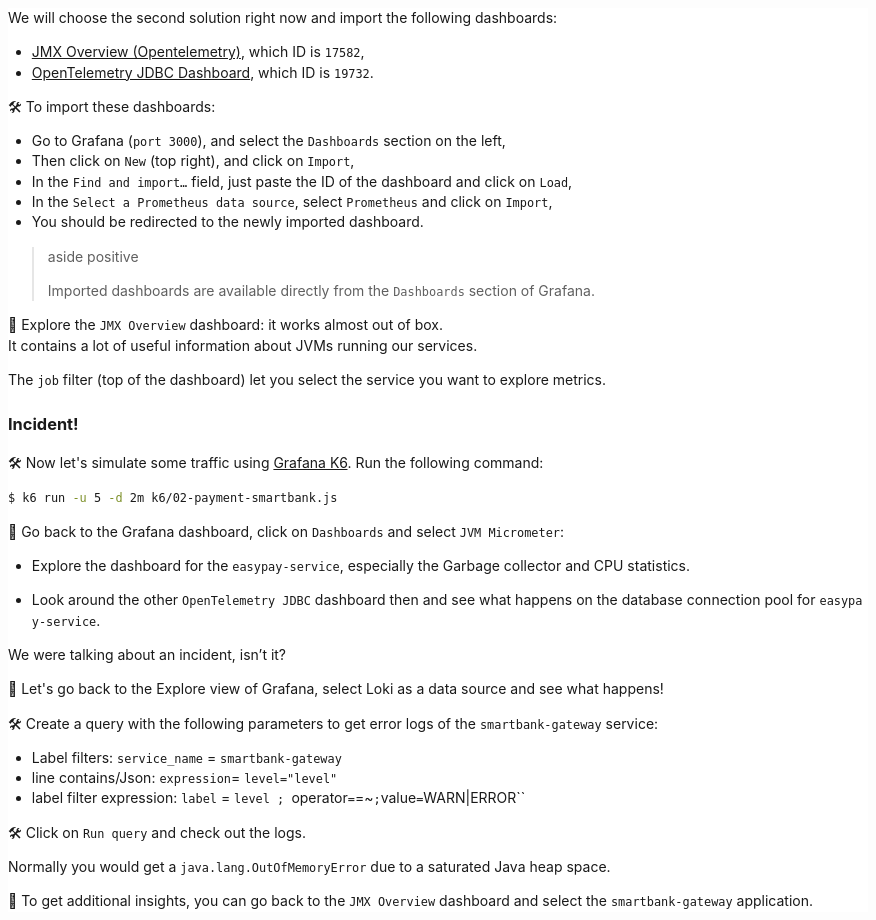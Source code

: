 We will choose the second solution right now and import the following dashboards:

* [JMX Overview (Opentelemetry)](https://grafana.com/grafana/dashboards/12271-jvm-micrometer/), which ID is `17582`,
* [OpenTelemetry JDBC Dashboard](https://grafana.com/grafana/dashboards/20729-spring-boot-jdbc-hikaricp/), which ID is
  `19732`.

🛠️ To import these dashboards:

* Go to Grafana (``port 3000``), and select the ``Dashboards`` section on the left,
* Then click on ``New`` (top right), and click on ``Import``,
* In the ``Find and import…`` field, just paste the ID of the dashboard and click on ``Load``,
* In the ``Select a Prometheus data source``, select ``Prometheus`` and click on ``Import``,
* You should be redirected to the newly imported dashboard.

> aside positive
>
> Imported dashboards are available directly from the ``Dashboards`` section of Grafana.

👀 Explore the ``JMX Overview`` dashboard: it works almost out of box.  
It contains a lot of useful information about JVMs running our services.

The ``job`` filter (top of the dashboard) let you select the service you want to explore metrics.

### Incident!

🛠️ Now let's simulate some traffic using [Grafana K6](https://k6.io/). Run the following command:

```bash
$ k6 run -u 5 -d 2m k6/02-payment-smartbank.js
```

👀 Go back to the Grafana dashboard, click on ``Dashboards`` and select ``JVM Micrometer``:

* Explore the dashboard for the ``easypay-service``, especially the Garbage collector and CPU statistics.

* Look around the other ``OpenTelemetry JDBC`` dashboard then and see what happens on the database connection
  pool for ``easypay-service``.

We were talking about an incident, isn’t it?

👀 Let's go back to the Explore view of Grafana, select Loki as a data source and see what happens!

🛠️ Create a query with the following parameters to get error logs of the ``smartbank-gateway`` service:

* Label filters: ``service_name`` = ``smartbank-gateway``
* line contains/Json: ``expression``= ``level="level"``
* label filter expression: ``label`` = ``level ; ``operator`` = ``=~`` ; ``value`` = ``WARN|ERROR``

🛠️ Click on ``Run query`` and check out the logs.

Normally you would get a ``java.lang.OutOfMemoryError`` due to a saturated Java heap space.

👀 To get additional insights, you can go back to the `JMX Overview` dashboard and select the ``smartbank-gateway`` application.
